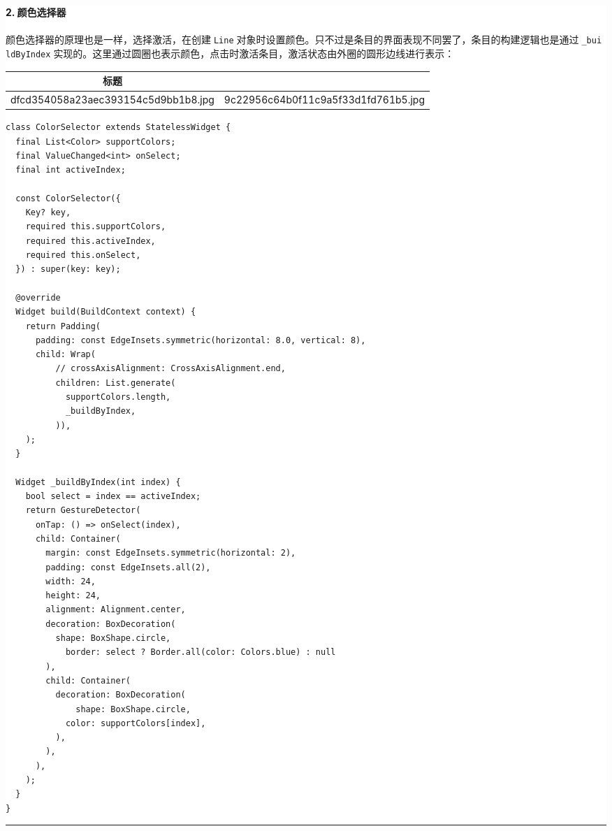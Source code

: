 
#### 2. 颜色选择器

颜色选择器的原理也是一样，选择激活，在创建 `Line` 对象时设置颜色。只不过是条目的界面表现不同罢了，条目的构建逻辑也是通过 `_buildByIndex` 实现的。这里通过圆圈也表示颜色，点击时激活条目，激活状态由外圈的圆形边线进行表示：

| 标题 |  |
| --- | --- |
| dfcd354058a23aec393154c5d9bb1b8.jpg | 9c22956c64b0f11c9a5f33d1fd761b5.jpg |

```
class ColorSelector extends StatelessWidget {
  final List<Color> supportColors;
  final ValueChanged<int> onSelect;
  final int activeIndex;

  const ColorSelector({
    Key? key,
    required this.supportColors,
    required this.activeIndex,
    required this.onSelect,
  }) : super(key: key);

  @override
  Widget build(BuildContext context) {
    return Padding(
      padding: const EdgeInsets.symmetric(horizontal: 8.0, vertical: 8),
      child: Wrap(
          // crossAxisAlignment: CrossAxisAlignment.end,
          children: List.generate(
            supportColors.length,
            _buildByIndex,
          )),
    );
  }

  Widget _buildByIndex(int index) {
    bool select = index == activeIndex;
    return GestureDetector(
      onTap: () => onSelect(index),
      child: Container(
        margin: const EdgeInsets.symmetric(horizontal: 2),
        padding: const EdgeInsets.all(2),
        width: 24,
        height: 24,
        alignment: Alignment.center,
        decoration: BoxDecoration(
          shape: BoxShape.circle,
            border: select ? Border.all(color: Colors.blue) : null
        ),
        child: Container(
          decoration: BoxDecoration(
              shape: BoxShape.circle,
            color: supportColors[index],
          ),
        ),
      ),
    );
  }
}

```

---